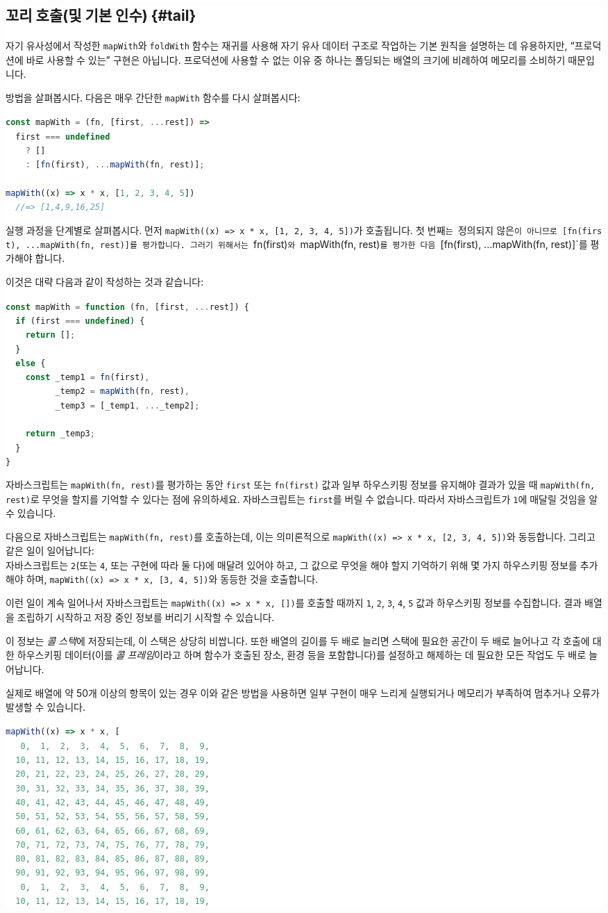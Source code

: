 ##  꼬리 호출(및 기본 인수) {#tail}

자기 유사성에서 작성한 `mapWith`와 `foldWith` 함수는 재귀를 사용해 자기 유사 데이터 구조로 작업하는 기본 원칙을 설명하는 데 유용하지만, “프로덕션에 바로 사용할 수 있는” 구현은 아닙니다. 프로덕션에 사용할 수 없는 이유 중 하나는 폴딩되는 배열의 크기에 비례하여 메모리를 소비하기 때문입니다.

방법을 살펴봅시다. 다음은 매우 간단한 `mapWith` 함수를 다시 살펴봅시다:

```js
const mapWith = (fn, [first, ...rest]) =>
  first === undefined
    ? []
    : [fn(first), ...mapWith(fn, rest)];

mapWith((x) => x * x, [1, 2, 3, 4, 5])
  //=> [1,4,9,16,25]
```

실행 과정을 단계별로 살펴봅시다. 먼저 `mapWith((x) => x * x, [1, 2, 3, 4, 5])`가 호출됩니다. 첫 번째`는 `정의되지 않은`이 아니므로 [fn(first), ...mapWith(fn, rest)]를 평가합니다. 그러기 위해서는 `fn(first)`와 `mapWith(fn, rest)`를 평가한 다음 `[fn(first), ...mapWith(fn, rest)]`를 평가해야 합니다.

이것은 대략 다음과 같이 작성하는 것과 같습니다:

```js
const mapWith = function (fn, [first, ...rest]) {
  if (first === undefined) {
    return [];
  }
  else {
    const _temp1 = fn(first),
          _temp2 = mapWith(fn, rest),
          _temp3 = [_temp1, ..._temp2];

    return _temp3;
  }
}
```
자바스크립트는 `mapWith(fn, rest)`를 평가하는 동안 `first` 또는 `fn(first)` 값과 일부 하우스키핑 정보를 유지해야 결과가 있을 때 `mapWith(fn, rest)`로 무엇을 할지를 기억할 수 있다는 점에 유의하세요. 자바스크립트는 `first`를 버릴 수 없습니다. 따라서 자바스크립트가 `1`에 매달릴 것임을 알 수 있습니다.

다음으로 자바스크립트는 `mapWith(fn, rest)`를 호출하는데, 이는 의미론적으로 `mapWith((x) => x * x, [2, 3, 4, 5])`와 동등합니다. 그리고 같은 일이 일어납니다:   
자바스크립트는 `2`(또는 `4`, 또는 구현에 따라 둘 다)에 매달려 있어야 하고, 그 값으로 무엇을 해야 할지 기억하기 위해 몇 가지 하우스키핑 정보를 추가해야 하며, `mapWith((x) => x * x, [3, 4, 5])`와 동등한 것을 호출합니다.

이런 일이 계속 일어나서 자바스크립트는 `mapWith((x) => x * x, [])`를 호출할 때까지 `1`, `2`, `3`, `4`, `5` 값과 하우스키핑 정보를 수집합니다. 결과 배열을 조립하기 시작하고 저장 중인 정보를 버리기 시작할 수 있습니다.

이 정보는 *콜 스택*에 저장되는데, 이 스택은 상당히 비쌉니다. 또한 배열의 길이를 두 배로 늘리면 스택에 필요한 공간이 두 배로 늘어나고 각 호출에 대한 하우스키핑 데이터(이를 *콜 프레임*이라고 하며 함수가 호출된 장소, 환경 등을 포함합니다)를 설정하고 해제하는 데 필요한 모든 작업도 두 배로 늘어납니다.

실제로 배열에 약 50개 이상의 항목이 있는 경우 이와 같은 방법을 사용하면 일부 구현이 매우 느리게 실행되거나 메모리가 부족하여 멈추거나 오류가 발생할 수 있습니다.

```js
mapWith((x) => x * x, [
   0,  1,  2,  3,  4,  5,  6,  7,  8,  9,
  10, 11, 12, 13, 14, 15, 16, 17, 18, 19,
  20, 21, 22, 23, 24, 25, 26, 27, 28, 29,
  30, 31, 32, 33, 34, 35, 36, 37, 38, 39,
  40, 41, 42, 43, 44, 45, 46, 47, 48, 49,
  50, 51, 52, 53, 54, 55, 56, 57, 58, 59,
  60, 61, 62, 63, 64, 65, 66, 67, 68, 69,
  70, 71, 72, 73, 74, 75, 76, 77, 78, 79,
  80, 81, 82, 83, 84, 85, 86, 87, 88, 89,
  90, 91, 92, 93, 94, 95, 96, 97, 98, 99,
   0,  1,  2,  3,  4,  5,  6,  7,  8,  9,
  10, 11, 12, 13, 14, 15, 16, 17, 18, 19,
```

[filigree]: https://en.wikipedia.org/wiki/Filigree